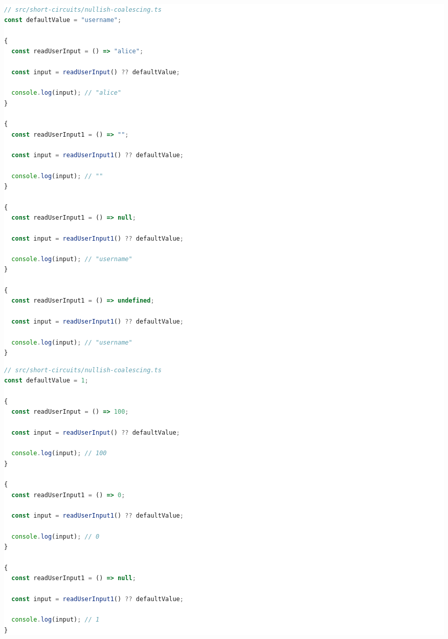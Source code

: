 ```ts
// src/short-circuits/nullish-coalescing.ts
const defaultValue = "username";

{
  const readUserInput = () => "alice";

  const input = readUserInput() ?? defaultValue;

  console.log(input); // "alice"
}

{
  const readUserInput1 = () => "";

  const input = readUserInput1() ?? defaultValue;

  console.log(input); // ""
}

{
  const readUserInput1 = () => null;

  const input = readUserInput1() ?? defaultValue;

  console.log(input); // "username"
}

{
  const readUserInput1 = () => undefined;

  const input = readUserInput1() ?? defaultValue;

  console.log(input); // "username"
}

```

```ts
// src/short-circuits/nullish-coalescing.ts
const defaultValue = 1;

{
  const readUserInput = () => 100;

  const input = readUserInput() ?? defaultValue;

  console.log(input); // 100
}

{
  const readUserInput1 = () => 0;

  const input = readUserInput1() ?? defaultValue;

  console.log(input); // 0
}

{
  const readUserInput1 = () => null;

  const input = readUserInput1() ?? defaultValue;

  console.log(input); // 1
}
```